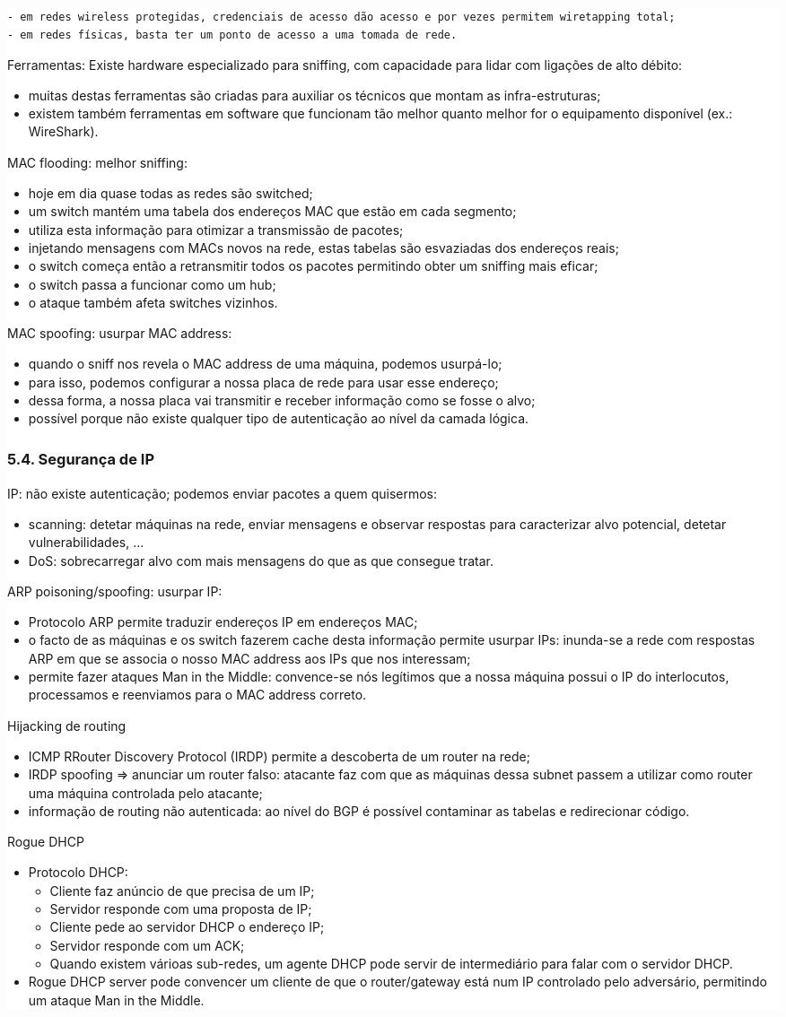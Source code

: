     - em redes wireless protegidas, credenciais de acesso dão acesso e por vezes permitem wiretapping total;
    - em redes físicas, basta ter um ponto de acesso a uma tomada de rede.

Ferramentas: Existe hardware especializado para sniffing, com capacidade para lidar com ligações de alto débito:
- muitas destas ferramentas são criadas para auxiliar os técnicos que montam as infra-estruturas;
- existem também ferramentas em software que funcionam tão melhor quanto melhor for o equipamento disponível (ex.: WireShark).

MAC flooding: melhor sniffing:
- hoje em dia quase todas as redes são switched;
- um switch mantém uma tabela dos endereços MAC que estão em cada segmento;
- utiliza esta informação para otimizar a transmissão de pacotes;
- injetando mensagens com MACs novos na rede, estas tabelas são esvaziadas dos endereços reais;
- o switch começa então a retransmitir todos os pacotes permitindo obter um sniffing mais eficar;
- o switch passa a funcionar como um hub;
- o ataque também afeta switches vizinhos.

MAC spoofing: usurpar MAC address:
- quando o sniff nos revela o MAC address de uma máquina, podemos usurpá-lo;
- para isso, podemos configurar a nossa placa de rede para usar esse endereço;
- dessa forma, a nossa placa vai transmitir e receber informação como se fosse o alvo;
- possível porque não existe qualquer tipo de autenticação ao nível da camada lógica.

### 5.4. Segurança de IP

IP: não existe autenticação; podemos enviar pacotes a quem quisermos:
- scanning: detetar máquinas na rede, enviar mensagens e observar respostas para caracterizar alvo potencial, detetar vulnerabilidades, ...
- DoS: sobrecarregar alvo com mais mensagens do que as que consegue tratar.

ARP poisoning/spoofing: usurpar IP:
- Protocolo ARP permite traduzir endereços IP em endereços MAC;
- o facto de as máquinas e os switch fazerem cache desta informação permite usurpar IPs: inunda-se a rede com respostas ARP em que se associa o nosso MAC address aos IPs que nos interessam;
- permite fazer ataques Man in the Middle: convence-se nós legítimos que a nossa máquina possui o IP do interlocutos, processamos e reenviamos para o MAC address correto.

Hijacking de routing
- ICMP RRouter Discovery Protocol (IRDP) permite a descoberta de um router na rede;
- IRDP spoofing => anunciar um router falso: atacante faz com que as máquinas dessa subnet passem a utilizar como router uma máquina controlada pelo atacante;
- informação de routing não autenticada: ao nível do BGP é possível contaminar as tabelas e redirecionar código.

Rogue DHCP
- Protocolo DHCP:
  - Cliente faz anúncio de que precisa de um IP;
  - Servidor responde com uma proposta de IP;
  - Cliente pede ao servidor DHCP o endereço IP;
  - Servidor responde com um ACK;
  - Quando existem várioas sub-redes, um agente DHCP pode servir de intermediário para falar com o servidor DHCP.
- Rogue DHCP server pode convencer um cliente de que o router/gateway está num IP controlado pelo adversário, permitindo um ataque Man in the Middle.
